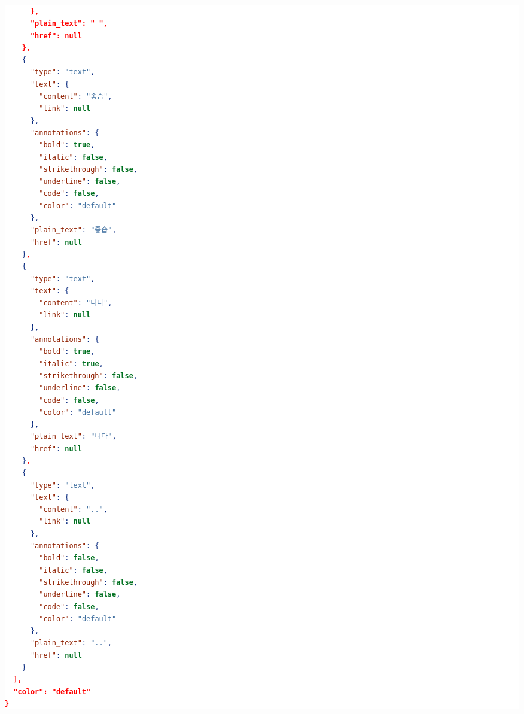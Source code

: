 ```json
      },
      "plain_text": " ",
      "href": null
    },
    {
      "type": "text",
      "text": {
        "content": "좋습",
        "link": null
      },
      "annotations": {
        "bold": true,
        "italic": false,
        "strikethrough": false,
        "underline": false,
        "code": false,
        "color": "default"
      },
      "plain_text": "좋습",
      "href": null
    },
    {
      "type": "text",
      "text": {
        "content": "니다",
        "link": null
      },
      "annotations": {
        "bold": true,
        "italic": true,
        "strikethrough": false,
        "underline": false,
        "code": false,
        "color": "default"
      },
      "plain_text": "니다",
      "href": null
    },
    {
      "type": "text",
      "text": {
        "content": "..",
        "link": null
      },
      "annotations": {
        "bold": false,
        "italic": false,
        "strikethrough": false,
        "underline": false,
        "code": false,
        "color": "default"
      },
      "plain_text": "..",
      "href": null
    }
  ],
  "color": "default"
}
```
